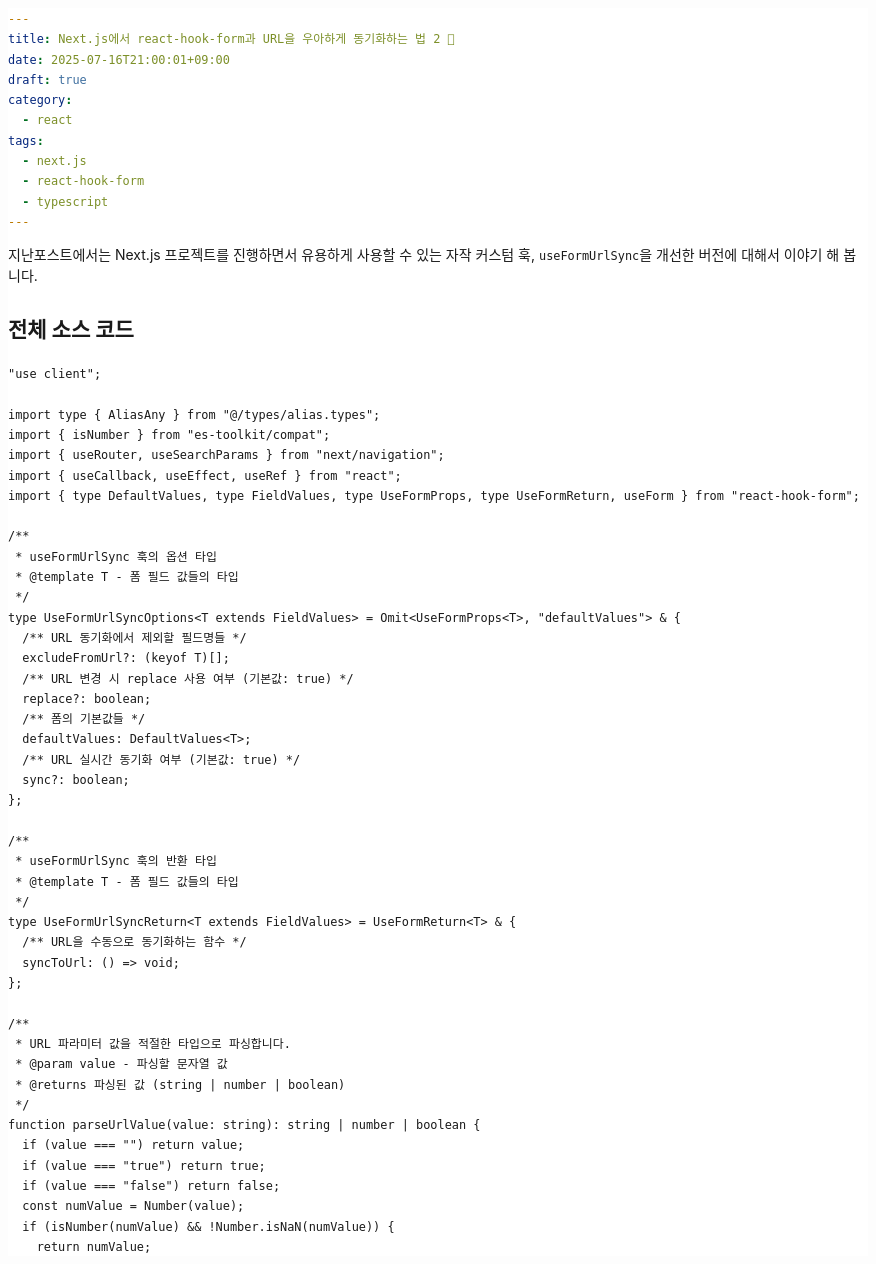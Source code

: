 ```yaml
---
title: Next.js에서 react-hook-form과 URL을 우아하게 동기화하는 법 2 🚀
date: 2025-07-16T21:00:01+09:00
draft: true
category:
  - react
tags:
  - next.js
  - react-hook-form
  - typescript
---
```


지난포스트에서는 Next.js 프로젝트를 진행하면서 유용하게 사용할 수 있는 자작 커스텀 훅, `useFormUrlSync`을 개선한 버전에 대해서 이야기 해 봅니다. 


## 전체 소스 코드
```tsx
"use client";

import type { AliasAny } from "@/types/alias.types";
import { isNumber } from "es-toolkit/compat";
import { useRouter, useSearchParams } from "next/navigation";
import { useCallback, useEffect, useRef } from "react";
import { type DefaultValues, type FieldValues, type UseFormProps, type UseFormReturn, useForm } from "react-hook-form";

/**
 * useFormUrlSync 훅의 옵션 타입
 * @template T - 폼 필드 값들의 타입
 */
type UseFormUrlSyncOptions<T extends FieldValues> = Omit<UseFormProps<T>, "defaultValues"> & {
  /** URL 동기화에서 제외할 필드명들 */
  excludeFromUrl?: (keyof T)[];
  /** URL 변경 시 replace 사용 여부 (기본값: true) */
  replace?: boolean;
  /** 폼의 기본값들 */
  defaultValues: DefaultValues<T>;
  /** URL 실시간 동기화 여부 (기본값: true) */
  sync?: boolean;
};

/**
 * useFormUrlSync 훅의 반환 타입
 * @template T - 폼 필드 값들의 타입
 */
type UseFormUrlSyncReturn<T extends FieldValues> = UseFormReturn<T> & {
  /** URL을 수동으로 동기화하는 함수 */
  syncToUrl: () => void;
};

/**
 * URL 파라미터 값을 적절한 타입으로 파싱합니다.
 * @param value - 파싱할 문자열 값
 * @returns 파싱된 값 (string | number | boolean)
 */
function parseUrlValue(value: string): string | number | boolean {
  if (value === "") return value;
  if (value === "true") return true;
  if (value === "false") return false;
  const numValue = Number(value);
  if (isNumber(numValue) && !Number.isNaN(numValue)) {
    return numValue;
```